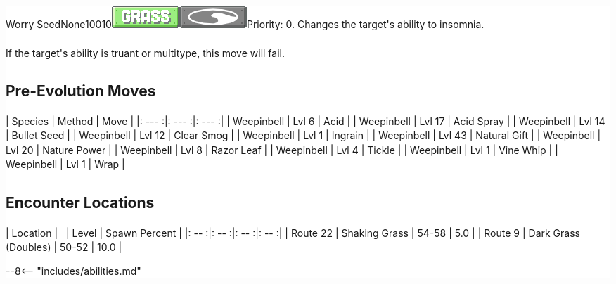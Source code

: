 <tr><td>Worry Seed</td><td>None</td><td>100</td><td>10</td><td><img src="../../img/type/grass.png"></td><td><img src="../../img/type/status.png"></td><td>Priority: 0. Changes the target's ability to insomnia.<br><br>If the target's ability is truant or multitype, this move will fail.</td></tr>
</table>

## Pre-Evolution Moves
| Species | Method | Move |
|: --- :|: --- :|: --- :|
| Weepinbell | Lvl 6 | Acid |
| Weepinbell | Lvl 17 | Acid Spray |
| Weepinbell | Lvl 14 | Bullet Seed |
| Weepinbell | Lvl 12 | Clear Smog |
| Weepinbell | Lvl 1 | Ingrain |
| Weepinbell | Lvl 43 | Natural Gift |
| Weepinbell | Lvl 20 | Nature Power |
| Weepinbell | Lvl 8 | Razor Leaf |
| Weepinbell | Lvl 4 | Tickle |
| Weepinbell | Lvl 1 | Vine Whip |
| Weepinbell | Lvl 1 | Wrap |



## Encounter Locations

| Location | &nbsp; | Level | Spawn Percent |
|: -- :|: -- :|: -- :|: -- :|
| [Route 22] | Shaking Grass | 54-58 | 5.0 |
| [Route 9] | Dark Grass (Doubles) | 50-52 | 10.0 |

--8<-- "includes/abilities.md"


[Route 22]: ../../wildareas/Route_22/
[Route 9]: ../../wildareas/Route_9/
